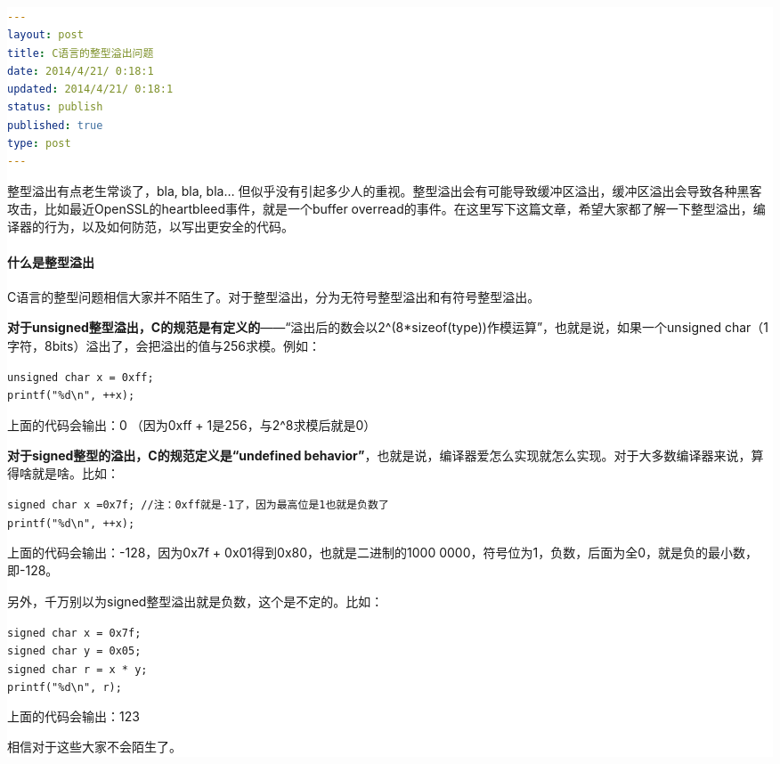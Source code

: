 ```yaml
---
layout: post
title: C语言的整型溢出问题
date: 2014/4/21/ 0:18:1
updated: 2014/4/21/ 0:18:1
status: publish
published: true
type: post
---
```


整型溢出有点老生常谈了，bla, bla, bla… 但似乎没有引起多少人的重视。整型溢出会有可能导致缓冲区溢出，缓冲区溢出会导致各种黑客攻击，比如最近OpenSSL的heartbleed事件，就是一个buffer overread的事件。在这里写下这篇文章，希望大家都了解一下整型溢出，编译器的行为，以及如何防范，以写出更安全的代码。


#### 什么是整型溢出


C语言的整型问题相信大家并不陌生了。对于整型溢出，分为无符号整型溢出和有符号整型溢出。


**对于unsigned整型溢出，C的规范是有定义的**——“溢出后的数会以2^(8\*sizeof(type))作模运算”，也就是说，如果一个unsigned char（1字符，8bits）溢出了，会把溢出的值与256求模。例如：



```
unsigned char x = 0xff;
printf("%d\n", ++x);
```

上面的代码会输出：0 （因为0xff + 1是256，与2^8求模后就是0）


**对于signed整型的溢出，C的规范定义是“undefined behavior”**，也就是说，编译器爱怎么实现就怎么实现。对于大多数编译器来说，算得啥就是啥。比如：



```
signed char x =0x7f; //注：0xff就是-1了，因为最高位是1也就是负数了
printf("%d\n", ++x);
```

上面的代码会输出：-128，因为0x7f + 0x01得到0x80，也就是二进制的1000 0000，符号位为1，负数，后面为全0，就是负的最小数，即-128。



另外，千万别以为signed整型溢出就是负数，这个是不定的。比如：



```
signed char x = 0x7f;
signed char y = 0x05;
signed char r = x * y;
printf("%d\n", r);
```

上面的代码会输出：123


相信对于这些大家不会陌生了。
